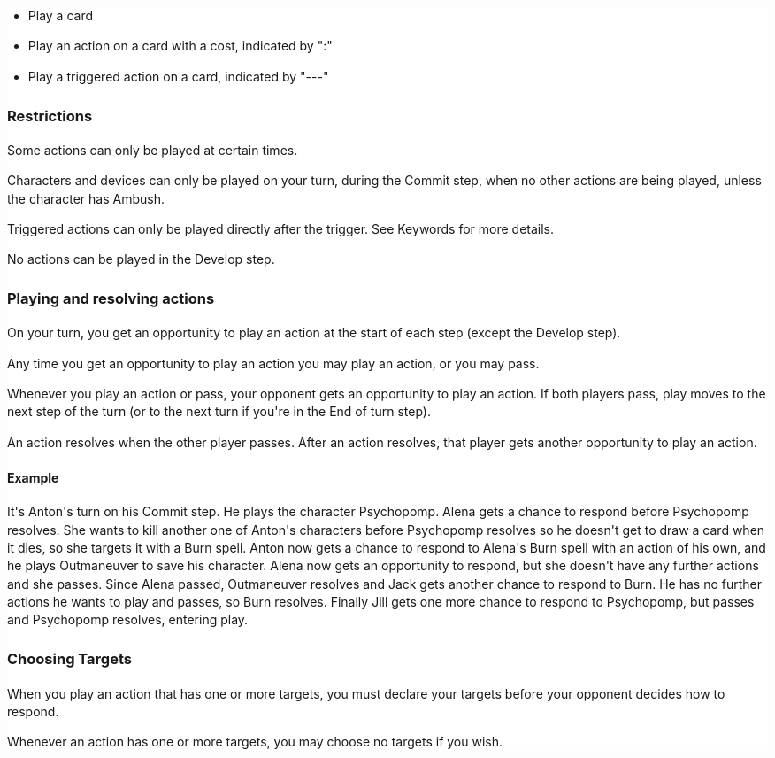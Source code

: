 -   Play a card

-   Play an action on a card with a cost, indicated by ":"

-   Play a triggered action on a card, indicated by "---"

### Restrictions

Some actions can only be played at certain times.

Characters and devices can only be played on your turn, during the
Commit step, when no other actions are being played, unless the
character has Ambush.

Triggered actions can only be played directly after the trigger. See
Keywords for more details.

No actions can be played in the Develop step.

### Playing and resolving actions

On your turn, you get an opportunity to play an action at the start of
each step (except the Develop step).

Any time you get an opportunity to play an action you may play an
action, or you may pass.

Whenever you play an action or pass, your opponent gets an opportunity
to play an action. If both players pass, play moves to the next step of
the turn (or to the next turn if you're in the End of turn step).

An action resolves when the other player passes. After an action
resolves, that player gets another opportunity to play an action.

#### Example

It's Anton's turn on his Commit step. He plays the character Psychopomp.
Alena gets a chance to respond before Psychopomp resolves. She wants to
kill another one of Anton's characters before Psychopomp resolves so he
doesn't get to draw a card when it dies, so she targets it with a Burn
spell. Anton now gets a chance to respond to Alena's Burn spell with an
action of his own, and he plays Outmaneuver to save his character. Alena
now gets an opportunity to respond, but she doesn't have any further
actions and she passes. Since Alena passed, Outmaneuver resolves and
Jack gets another chance to respond to Burn. He has no further actions
he wants to play and passes, so Burn resolves. Finally Jill gets one
more chance to respond to Psychopomp, but passes and Psychopomp
resolves, entering play.

### Choosing Targets

When you play an action that has one or more targets, you must declare
your targets before your opponent decides how to respond.

Whenever an action has one or more targets, you may choose no targets if
you wish.
